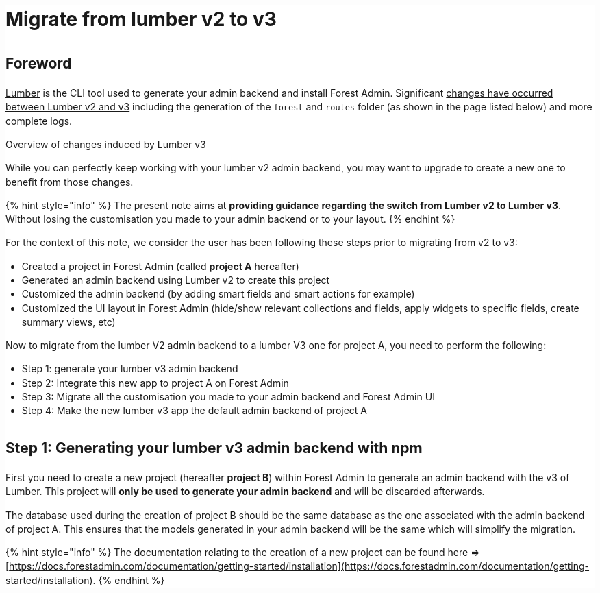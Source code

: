 # Migrate from lumber v2 to v3

## Foreword

[Lumber](https://github.com/ForestAdmin/lumber) is the CLI tool used to generate your admin backend and install Forest Admin. Significant [changes have occurred between Lumber v2 and v3](https://github.com/ForestAdmin/lumber/blob/devel/CHANGELOG.md#release-300-beta0---2019-11-19) including the generation of the `forest` and `routes` folder \(as shown in the page listed below\) and more complete logs.

[Overview of changes induced by Lumber v3](Migrate%20from%20lumber%20v2%20to%20v3/Overview%20of%20changes%20induced%20by%20Lumber%20v3.md)

While you can perfectly keep working with your lumber v2 admin backend, you may want to upgrade to create a new one to benefit from those changes.

{% hint style="info" %}
The present note aims at **providing guidance regarding the switch from Lumber v2 to Lumber v3**. Without losing the customisation you made to your admin backend or to your layout.
{% endhint %}

For the context of this note, we consider the user has been following these steps prior to migrating from v2 to v3:

* Created a project in Forest Admin \(called **project A** hereafter\)
* Generated an admin backend using Lumber v2 to create this project
* Customized the admin backend \(by adding smart fields and smart actions for example\)
* Customized the UI layout in Forest Admin \(hide/show relevant collections and fields, apply widgets to specific fields, create summary views, etc\)

Now to migrate from the lumber V2 admin backend to a lumber V3 one for project A, you need to perform the following:

* Step 1: generate your lumber v3 admin backend
* Step 2: Integrate this new app to project A on Forest Admin
* Step 3: Migrate all the customisation you made to your admin backend and Forest Admin UI
* Step 4: Make the new lumber v3 app the default admin backend of project A

## Step 1: Generating your lumber v3 admin backend with npm

First you need to create a new project \(hereafter **project B**\) within Forest Admin to generate an admin backend with the v3 of Lumber. This project will **only be used to generate your admin backend** and will be discarded afterwards.

The database used during the creation of project B should be the same database as the one associated with the admin backend of project A. This ensures that the models generated in your admin backend will be the same which will simplify the migration.

{% hint style="info" %}
The documentation relating to the creation of a new project can be found here ⇒ [https://docs.forestadmin.com/documentation/getting-started/installation](https://docs.forestadmin.com/documentation/getting-started/installation).
{% endhint %}
